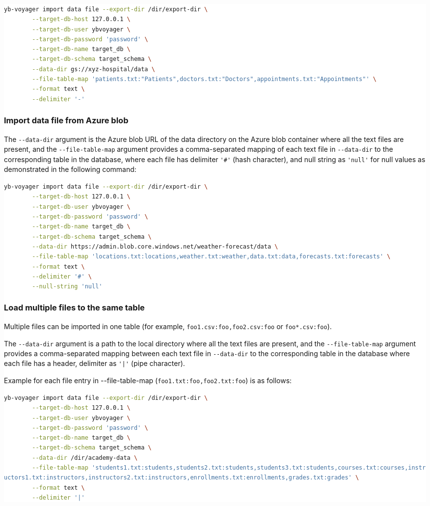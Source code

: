 ```sh
yb-voyager import data file --export-dir /dir/export-dir \
        --target-db-host 127.0.0.1 \
        --target-db-user ybvoyager \
        --target-db-password 'password' \
        --target-db-name target_db \
        --target-db-schema target_schema \
        --data-dir gs://xyz-hospital/data \
        --file-table-map 'patients.txt:"Patients",doctors.txt:"Doctors",appointments.txt:"Appointments"' \
        --format text \
        --delimiter '-'
```

### Import data file from Azure blob

The `--data-dir` argument is the Azure blob URL of the data directory on the Azure blob container where all the text files are present, and the `--file-table-map` argument provides a comma-separated mapping of each text file in `--data-dir` to the corresponding table in the database, where each file has delimiter `'#'` (hash character), and null string as `'null'` for null values as demonstrated in the following command:

```sh
yb-voyager import data file --export-dir /dir/export-dir \
        --target-db-host 127.0.0.1 \
        --target-db-user ybvoyager \
        --target-db-password 'password' \
        --target-db-name target_db \
        --target-db-schema target_schema \
        --data-dir https://admin.blob.core.windows.net/weather-forecast/data \
        --file-table-map 'locations.txt:locations,weather.txt:weather,data.txt:data,forecasts.txt:forecasts' \
        --format text \
        --delimiter '#' \
        --null-string 'null'
```

### Load multiple files to the same table

Multiple files can be imported in one table (for example, `foo1.csv:foo,foo2.csv:foo` or `foo*.csv:foo`).

The `--data-dir` argument is a path to the local directory where all the text files are present, and the `--file-table-map` argument provides a comma-separated mapping between each text file in `--data-dir` to the corresponding table in the database  where each file has a header, delimiter as `'|'` (pipe character).


Example for each file entry in --file-table-map (`foo1.txt:foo,foo2.txt:foo`) is as follows:

```sh
yb-voyager import data file --export-dir /dir/export-dir \
        --target-db-host 127.0.0.1 \
        --target-db-user ybvoyager \
        --target-db-password 'password' \
        --target-db-name target_db \
        --target-db-schema target_schema \
        --data-dir /dir/academy-data \
        --file-table-map 'students1.txt:students,students2.txt:students,students3.txt:students,courses.txt:courses,instructors1.txt:instructors,instructors2.txt:instructors,enrollments.txt:enrollments,grades.txt:grades' \
        --format text \
        --delimiter '|'
```
